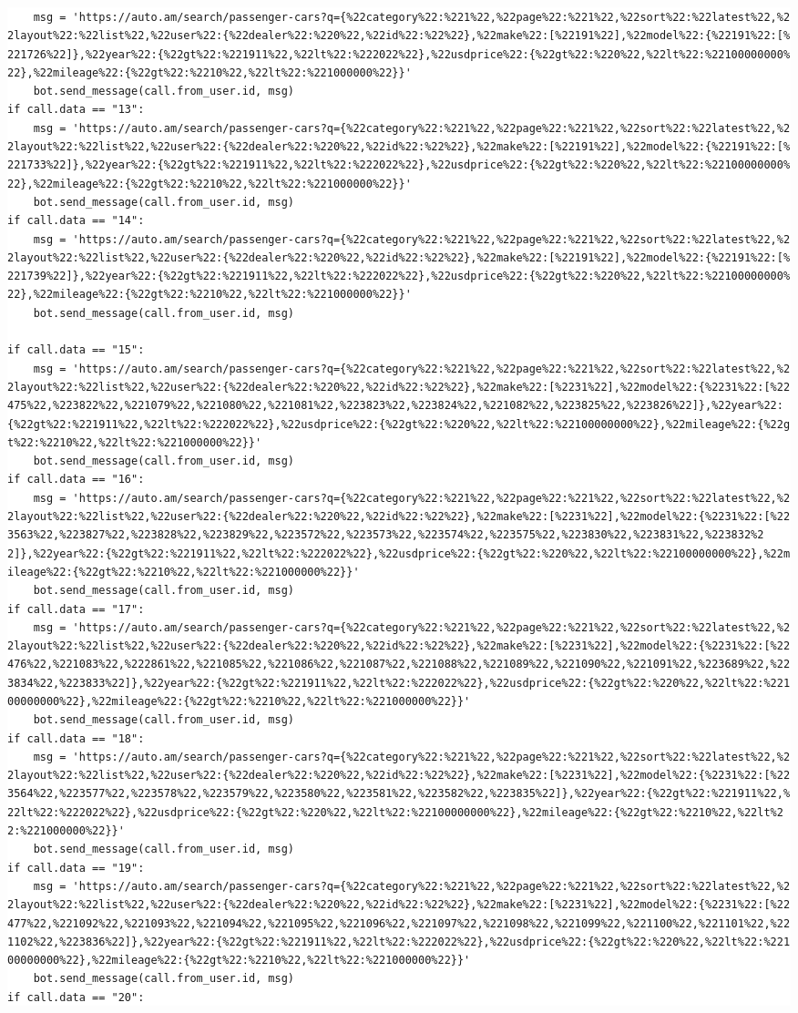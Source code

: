         msg = 'https://auto.am/search/passenger-cars?q={%22category%22:%221%22,%22page%22:%221%22,%22sort%22:%22latest%22,%22layout%22:%22list%22,%22user%22:{%22dealer%22:%220%22,%22id%22:%22%22},%22make%22:[%22191%22],%22model%22:{%22191%22:[%221726%22]},%22year%22:{%22gt%22:%221911%22,%22lt%22:%222022%22},%22usdprice%22:{%22gt%22:%220%22,%22lt%22:%22100000000%22},%22mileage%22:{%22gt%22:%2210%22,%22lt%22:%221000000%22}}'
        bot.send_message(call.from_user.id, msg)
    if call.data == "13":
        msg = 'https://auto.am/search/passenger-cars?q={%22category%22:%221%22,%22page%22:%221%22,%22sort%22:%22latest%22,%22layout%22:%22list%22,%22user%22:{%22dealer%22:%220%22,%22id%22:%22%22},%22make%22:[%22191%22],%22model%22:{%22191%22:[%221733%22]},%22year%22:{%22gt%22:%221911%22,%22lt%22:%222022%22},%22usdprice%22:{%22gt%22:%220%22,%22lt%22:%22100000000%22},%22mileage%22:{%22gt%22:%2210%22,%22lt%22:%221000000%22}}'
        bot.send_message(call.from_user.id, msg)
    if call.data == "14":
        msg = 'https://auto.am/search/passenger-cars?q={%22category%22:%221%22,%22page%22:%221%22,%22sort%22:%22latest%22,%22layout%22:%22list%22,%22user%22:{%22dealer%22:%220%22,%22id%22:%22%22},%22make%22:[%22191%22],%22model%22:{%22191%22:[%221739%22]},%22year%22:{%22gt%22:%221911%22,%22lt%22:%222022%22},%22usdprice%22:{%22gt%22:%220%22,%22lt%22:%22100000000%22},%22mileage%22:{%22gt%22:%2210%22,%22lt%22:%221000000%22}}'
        bot.send_message(call.from_user.id, msg)

    if call.data == "15":
        msg = 'https://auto.am/search/passenger-cars?q={%22category%22:%221%22,%22page%22:%221%22,%22sort%22:%22latest%22,%22layout%22:%22list%22,%22user%22:{%22dealer%22:%220%22,%22id%22:%22%22},%22make%22:[%2231%22],%22model%22:{%2231%22:[%22475%22,%223822%22,%221079%22,%221080%22,%221081%22,%223823%22,%223824%22,%221082%22,%223825%22,%223826%22]},%22year%22:{%22gt%22:%221911%22,%22lt%22:%222022%22},%22usdprice%22:{%22gt%22:%220%22,%22lt%22:%22100000000%22},%22mileage%22:{%22gt%22:%2210%22,%22lt%22:%221000000%22}}'
        bot.send_message(call.from_user.id, msg)
    if call.data == "16":
        msg = 'https://auto.am/search/passenger-cars?q={%22category%22:%221%22,%22page%22:%221%22,%22sort%22:%22latest%22,%22layout%22:%22list%22,%22user%22:{%22dealer%22:%220%22,%22id%22:%22%22},%22make%22:[%2231%22],%22model%22:{%2231%22:[%223563%22,%223827%22,%223828%22,%223829%22,%223572%22,%223573%22,%223574%22,%223575%22,%223830%22,%223831%22,%223832%22]},%22year%22:{%22gt%22:%221911%22,%22lt%22:%222022%22},%22usdprice%22:{%22gt%22:%220%22,%22lt%22:%22100000000%22},%22mileage%22:{%22gt%22:%2210%22,%22lt%22:%221000000%22}}'
        bot.send_message(call.from_user.id, msg)
    if call.data == "17":
        msg = 'https://auto.am/search/passenger-cars?q={%22category%22:%221%22,%22page%22:%221%22,%22sort%22:%22latest%22,%22layout%22:%22list%22,%22user%22:{%22dealer%22:%220%22,%22id%22:%22%22},%22make%22:[%2231%22],%22model%22:{%2231%22:[%22476%22,%221083%22,%222861%22,%221085%22,%221086%22,%221087%22,%221088%22,%221089%22,%221090%22,%221091%22,%223689%22,%223834%22,%223833%22]},%22year%22:{%22gt%22:%221911%22,%22lt%22:%222022%22},%22usdprice%22:{%22gt%22:%220%22,%22lt%22:%22100000000%22},%22mileage%22:{%22gt%22:%2210%22,%22lt%22:%221000000%22}}'
        bot.send_message(call.from_user.id, msg)
    if call.data == "18":
        msg = 'https://auto.am/search/passenger-cars?q={%22category%22:%221%22,%22page%22:%221%22,%22sort%22:%22latest%22,%22layout%22:%22list%22,%22user%22:{%22dealer%22:%220%22,%22id%22:%22%22},%22make%22:[%2231%22],%22model%22:{%2231%22:[%223564%22,%223577%22,%223578%22,%223579%22,%223580%22,%223581%22,%223582%22,%223835%22]},%22year%22:{%22gt%22:%221911%22,%22lt%22:%222022%22},%22usdprice%22:{%22gt%22:%220%22,%22lt%22:%22100000000%22},%22mileage%22:{%22gt%22:%2210%22,%22lt%22:%221000000%22}}'
        bot.send_message(call.from_user.id, msg)
    if call.data == "19":
        msg = 'https://auto.am/search/passenger-cars?q={%22category%22:%221%22,%22page%22:%221%22,%22sort%22:%22latest%22,%22layout%22:%22list%22,%22user%22:{%22dealer%22:%220%22,%22id%22:%22%22},%22make%22:[%2231%22],%22model%22:{%2231%22:[%22477%22,%221092%22,%221093%22,%221094%22,%221095%22,%221096%22,%221097%22,%221098%22,%221099%22,%221100%22,%221101%22,%221102%22,%223836%22]},%22year%22:{%22gt%22:%221911%22,%22lt%22:%222022%22},%22usdprice%22:{%22gt%22:%220%22,%22lt%22:%22100000000%22},%22mileage%22:{%22gt%22:%2210%22,%22lt%22:%221000000%22}}'
        bot.send_message(call.from_user.id, msg)
    if call.data == "20":